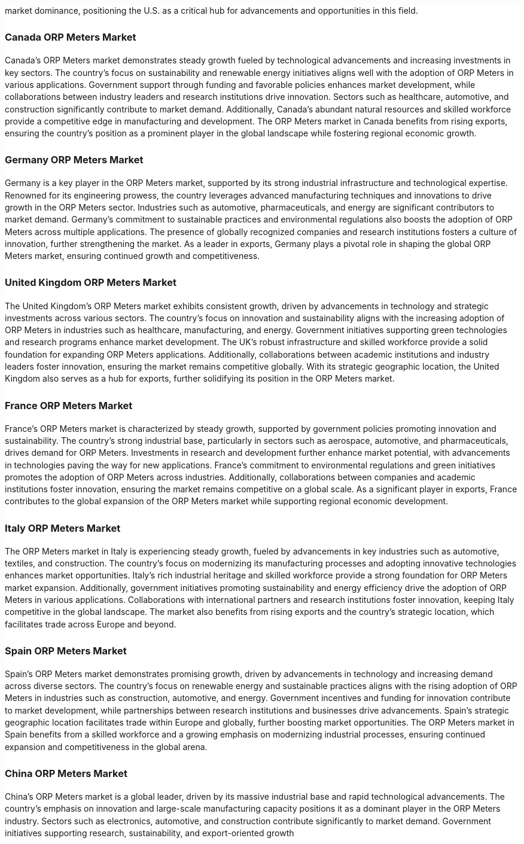 market dominance, positioning the U.S. as a critical hub for advancements and opportunities in this field.</p><h3>Canada ORP Meters Market</h3><p>Canada&rsquo;s ORP Meters market demonstrates steady growth fueled by technological advancements and increasing investments in key sectors. The country&rsquo;s focus on sustainability and renewable energy initiatives aligns well with the adoption of ORP Meters in various applications. Government support through funding and favorable policies enhances market development, while collaborations between industry leaders and research institutions drive innovation. Sectors such as healthcare, automotive, and construction significantly contribute to market demand. Additionally, Canada&rsquo;s abundant natural resources and skilled workforce provide a competitive edge in manufacturing and development. The ORP Meters market in Canada benefits from rising exports, ensuring the country&rsquo;s position as a prominent player in the global landscape while fostering regional economic growth.</p><h3>Germany ORP Meters Market</h3><p>Germany is a key player in the ORP Meters market, supported by its strong industrial infrastructure and technological expertise. Renowned for its engineering prowess, the country leverages advanced manufacturing techniques and innovations to drive growth in the ORP Meters sector. Industries such as automotive, pharmaceuticals, and energy are significant contributors to market demand. Germany&rsquo;s commitment to sustainable practices and environmental regulations also boosts the adoption of ORP Meters across multiple applications. The presence of globally recognized companies and research institutions fosters a culture of innovation, further strengthening the market. As a leader in exports, Germany plays a pivotal role in shaping the global ORP Meters market, ensuring continued growth and competitiveness.</p><h3>United Kingdom ORP Meters Market</h3><p>The United Kingdom&rsquo;s ORP Meters market exhibits consistent growth, driven by advancements in technology and strategic investments across various sectors. The country&rsquo;s focus on innovation and sustainability aligns with the increasing adoption of ORP Meters in industries such as healthcare, manufacturing, and energy. Government initiatives supporting green technologies and research programs enhance market development. The UK&rsquo;s robust infrastructure and skilled workforce provide a solid foundation for expanding ORP Meters applications. Additionally, collaborations between academic institutions and industry leaders foster innovation, ensuring the market remains competitive globally. With its strategic geographic location, the United Kingdom also serves as a hub for exports, further solidifying its position in the ORP Meters market.</p><h3>France ORP Meters Market</h3><p>France&rsquo;s ORP Meters market is characterized by steady growth, supported by government policies promoting innovation and sustainability. The country&rsquo;s strong industrial base, particularly in sectors such as aerospace, automotive, and pharmaceuticals, drives demand for ORP Meters. Investments in research and development further enhance market potential, with advancements in technologies paving the way for new applications. France&rsquo;s commitment to environmental regulations and green initiatives promotes the adoption of ORP Meters across industries. Additionally, collaborations between companies and academic institutions foster innovation, ensuring the market remains competitive on a global scale. As a significant player in exports, France contributes to the global expansion of the ORP Meters market while supporting regional economic development.</p><h3>Italy ORP Meters Market</h3><p>The ORP Meters market in Italy is experiencing steady growth, fueled by advancements in key industries such as automotive, textiles, and construction. The country&rsquo;s focus on modernizing its manufacturing processes and adopting innovative technologies enhances market opportunities. Italy&rsquo;s rich industrial heritage and skilled workforce provide a strong foundation for ORP Meters market expansion. Additionally, government initiatives promoting sustainability and energy efficiency drive the adoption of ORP Meters in various applications. Collaborations with international partners and research institutions foster innovation, keeping Italy competitive in the global landscape. The market also benefits from rising exports and the country&rsquo;s strategic location, which facilitates trade across Europe and beyond.</p><h3>Spain ORP Meters Market</h3><p>Spain&rsquo;s ORP Meters market demonstrates promising growth, driven by advancements in technology and increasing demand across diverse sectors. The country&rsquo;s focus on renewable energy and sustainable practices aligns with the rising adoption of ORP Meters in industries such as construction, automotive, and energy. Government incentives and funding for innovation contribute to market development, while partnerships between research institutions and businesses drive advancements. Spain&rsquo;s strategic geographic location facilitates trade within Europe and globally, further boosting market opportunities. The ORP Meters market in Spain benefits from a skilled workforce and a growing emphasis on modernizing industrial processes, ensuring continued expansion and competitiveness in the global arena.</p><h3>China ORP Meters Market</h3><p>China&rsquo;s ORP Meters market is a global leader, driven by its massive industrial base and rapid technological advancements. The country&rsquo;s emphasis on innovation and large-scale manufacturing capacity positions it as a dominant player in the ORP Meters industry. Sectors such as electronics, automotive, and construction contribute significantly to market demand. Government initiatives supporting research, sustainability, and export-oriented growth
